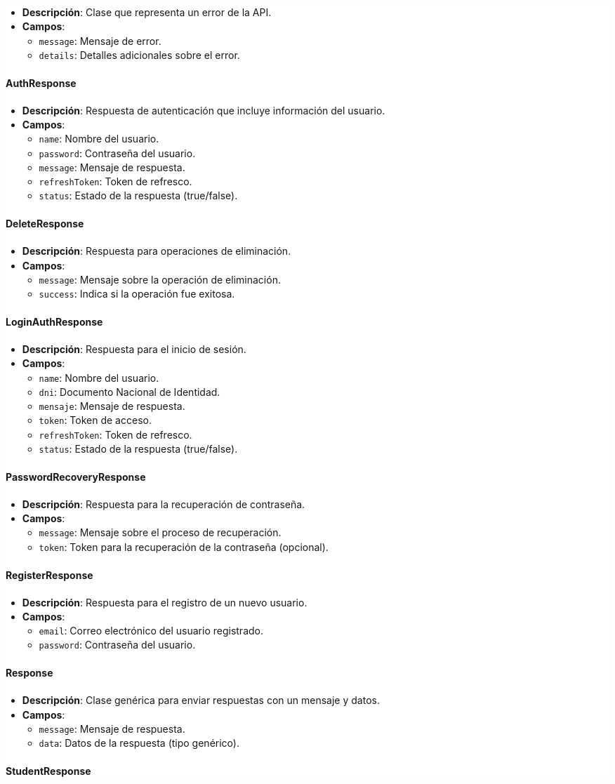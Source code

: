 - **Descripción**: Clase que representa un error de la API.
- **Campos**:
  - `message`: Mensaje de error.
  - `details`: Detalles adicionales sobre el error.

#### AuthResponse

- **Descripción**: Respuesta de autenticación que incluye información del usuario.
- **Campos**:
  - `name`: Nombre del usuario.
  - `password`: Contraseña del usuario.
  - `message`: Mensaje de respuesta.
  - `refreshToken`: Token de refresco.
  - `status`: Estado de la respuesta (true/false).

#### DeleteResponse

- **Descripción**: Respuesta para operaciones de eliminación.
- **Campos**:
  - `message`: Mensaje sobre la operación de eliminación.
  - `success`: Indica si la operación fue exitosa.

#### LoginAuthResponse

- **Descripción**: Respuesta para el inicio de sesión.
- **Campos**:
  - `name`: Nombre del usuario.
  - `dni`: Documento Nacional de Identidad.
  - `mensaje`: Mensaje de respuesta.
  - `token`: Token de acceso.
  - `refreshToken`: Token de refresco.
  - `status`: Estado de la respuesta (true/false).

#### PasswordRecoveryResponse

- **Descripción**: Respuesta para la recuperación de contraseña.
- **Campos**:
  - `message`: Mensaje sobre el proceso de recuperación.
  - `token`: Token para la recuperación de la contraseña (opcional).

#### RegisterResponse

- **Descripción**: Respuesta para el registro de un nuevo usuario.
- **Campos**:
  - `email`: Correo electrónico del usuario registrado.
  - `password`: Contraseña del usuario.

#### Response

- **Descripción**: Clase genérica para enviar respuestas con un mensaje y datos.
- **Campos**:
  - `message`: Mensaje de respuesta.
  - `data`: Datos de la respuesta (tipo genérico).

#### StudentResponse
